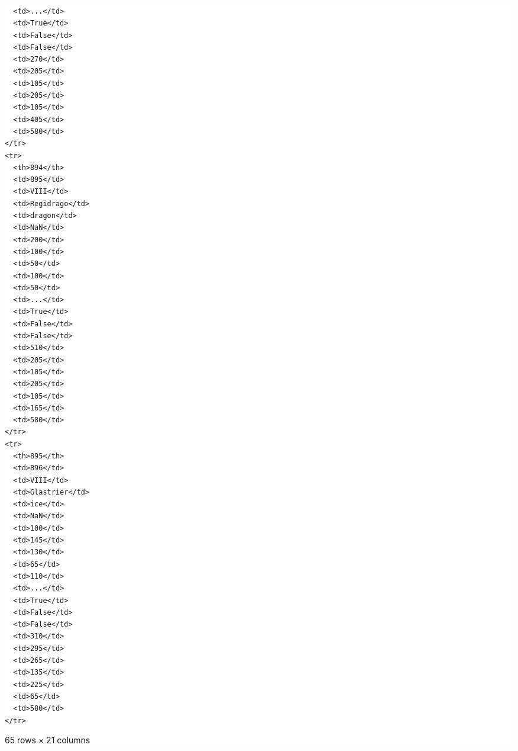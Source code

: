       <td>...</td>
      <td>True</td>
      <td>False</td>
      <td>False</td>
      <td>270</td>
      <td>205</td>
      <td>105</td>
      <td>205</td>
      <td>105</td>
      <td>405</td>
      <td>580</td>
    </tr>
    <tr>
      <th>894</th>
      <td>895</td>
      <td>VIII</td>
      <td>Regidrago</td>
      <td>dragon</td>
      <td>NaN</td>
      <td>200</td>
      <td>100</td>
      <td>50</td>
      <td>100</td>
      <td>50</td>
      <td>...</td>
      <td>True</td>
      <td>False</td>
      <td>False</td>
      <td>510</td>
      <td>205</td>
      <td>105</td>
      <td>205</td>
      <td>105</td>
      <td>165</td>
      <td>580</td>
    </tr>
    <tr>
      <th>895</th>
      <td>896</td>
      <td>VIII</td>
      <td>Glastrier</td>
      <td>ice</td>
      <td>NaN</td>
      <td>100</td>
      <td>145</td>
      <td>130</td>
      <td>65</td>
      <td>110</td>
      <td>...</td>
      <td>True</td>
      <td>False</td>
      <td>False</td>
      <td>310</td>
      <td>295</td>
      <td>265</td>
      <td>135</td>
      <td>225</td>
      <td>65</td>
      <td>580</td>
    </tr>
  </tbody>
</table>
<p>65 rows × 21 columns</p>
</div>